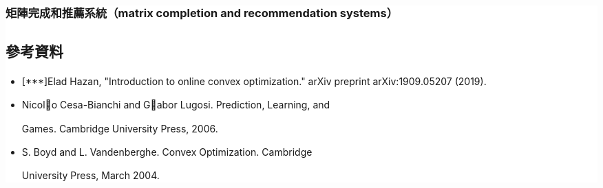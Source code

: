 
### 矩陣完成和推薦系統（matrix completion and recommendation systems）













## 參考資料

* \[\*\*\*]Elad Hazan, "Introduction to online convex optimization." arXiv preprint arXiv:1909.05207 (2019).
*   Nicolo Cesa-Bianchi and Gabor Lugosi. Prediction, Learning, and

    Games. Cambridge University Press, 2006.
*   S. Boyd and L. Vandenberghe. Convex Optimization. Cambridge

    University Press, March 2004.

